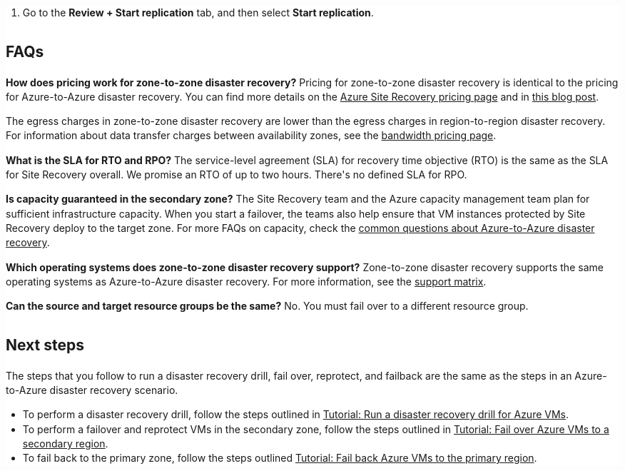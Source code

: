 1. Go to the **Review + Start replication** tab, and then select **Start replication**.

## FAQs

**How does pricing work for zone-to-zone disaster recovery?**
Pricing for zone-to-zone disaster recovery is identical to the pricing for Azure-to-Azure disaster recovery. You can find more details on the [Azure Site Recovery pricing page](https://azure.microsoft.com/pricing/details/site-recovery/) and in [this blog post](https://azure.microsoft.com/blog/know-exactly-how-much-it-will-cost-for-enabling-dr-to-your-azure-vm/).

The egress charges in zone-to-zone disaster recovery are lower than the egress charges in region-to-region disaster recovery. For information about data transfer charges between availability zones, see the [bandwidth pricing page](https://azure.microsoft.com/pricing/details/bandwidth/).

**What is the SLA for RTO and RPO?**
The service-level agreement (SLA) for recovery time objective (RTO) is the same as the SLA for Site Recovery overall. We promise an RTO of up to two hours. There's no defined SLA for RPO.

**Is capacity guaranteed in the secondary zone?**
The Site Recovery team and the Azure capacity management team plan for sufficient infrastructure capacity. When you start a failover, the teams also help ensure that VM instances protected by Site Recovery deploy to the target zone. For more FAQs on capacity, check the [common questions about Azure-to-Azure disaster recovery](./azure-to-azure-common-questions.md#capacity).

**Which operating systems does zone-to-zone disaster recovery support?**
Zone-to-zone disaster recovery supports the same operating systems as Azure-to-Azure disaster recovery. For more information, see the [support matrix](./azure-to-azure-support-matrix.md).

**Can the source and target resource groups be the same?**
No. You must fail over to a different resource group.

## Next steps

The steps that you follow to run a disaster recovery drill, fail over, reprotect, and failback are the same as the steps in an Azure-to-Azure disaster recovery scenario.

- To perform a disaster recovery drill, follow the steps outlined in [Tutorial: Run a disaster recovery drill for Azure VMs](./azure-to-azure-tutorial-dr-drill.md).
- To perform a failover and reprotect VMs in the secondary zone, follow the steps outlined in [Tutorial: Fail over Azure VMs to a secondary region](./azure-to-azure-tutorial-failover-failback.md).
- To fail back to the primary zone, follow the steps outlined [Tutorial: Fail back Azure VMs to the primary region](./azure-to-azure-tutorial-failback.md).
